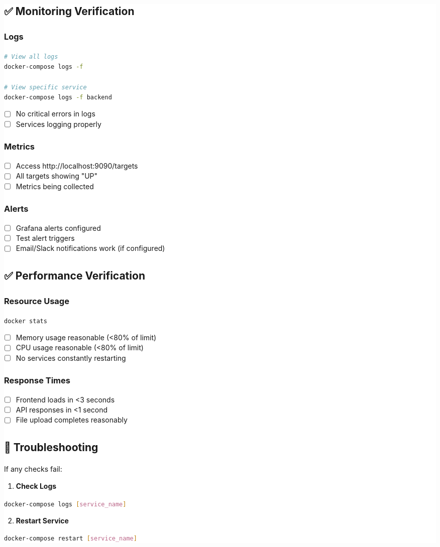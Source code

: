 ## ✅ Monitoring Verification

### Logs
```bash
# View all logs
docker-compose logs -f

# View specific service
docker-compose logs -f backend
```
- [ ] No critical errors in logs
- [ ] Services logging properly

### Metrics
- [ ] Access http://localhost:9090/targets
- [ ] All targets showing "UP"
- [ ] Metrics being collected

### Alerts
- [ ] Grafana alerts configured
- [ ] Test alert triggers
- [ ] Email/Slack notifications work (if configured)

## ✅ Performance Verification

### Resource Usage
```bash
docker stats
```
- [ ] Memory usage reasonable (<80% of limit)
- [ ] CPU usage reasonable (<80% of limit)
- [ ] No services constantly restarting

### Response Times
- [ ] Frontend loads in <3 seconds
- [ ] API responses in <1 second
- [ ] File upload completes reasonably

## 🔴 Troubleshooting

If any checks fail:

1. **Check Logs**
```bash
docker-compose logs [service_name]
```

2. **Restart Service**
```bash
docker-compose restart [service_name]
```
